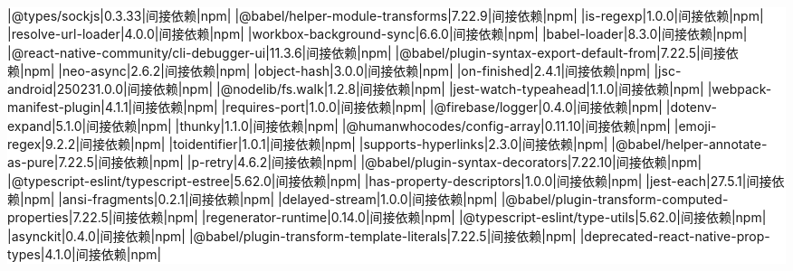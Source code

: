 |@types/sockjs|0.3.33|间接依赖|npm|
|@babel/helper-module-transforms|7.22.9|间接依赖|npm|
|is-regexp|1.0.0|间接依赖|npm|
|resolve-url-loader|4.0.0|间接依赖|npm|
|workbox-background-sync|6.6.0|间接依赖|npm|
|babel-loader|8.3.0|间接依赖|npm|
|@react-native-community/cli-debugger-ui|11.3.6|间接依赖|npm|
|@babel/plugin-syntax-export-default-from|7.22.5|间接依赖|npm|
|neo-async|2.6.2|间接依赖|npm|
|object-hash|3.0.0|间接依赖|npm|
|on-finished|2.4.1|间接依赖|npm|
|jsc-android|250231.0.0|间接依赖|npm|
|@nodelib/fs.walk|1.2.8|间接依赖|npm|
|jest-watch-typeahead|1.1.0|间接依赖|npm|
|webpack-manifest-plugin|4.1.1|间接依赖|npm|
|requires-port|1.0.0|间接依赖|npm|
|@firebase/logger|0.4.0|间接依赖|npm|
|dotenv-expand|5.1.0|间接依赖|npm|
|thunky|1.1.0|间接依赖|npm|
|@humanwhocodes/config-array|0.11.10|间接依赖|npm|
|emoji-regex|9.2.2|间接依赖|npm|
|toidentifier|1.0.1|间接依赖|npm|
|supports-hyperlinks|2.3.0|间接依赖|npm|
|@babel/helper-annotate-as-pure|7.22.5|间接依赖|npm|
|p-retry|4.6.2|间接依赖|npm|
|@babel/plugin-syntax-decorators|7.22.10|间接依赖|npm|
|@typescript-eslint/typescript-estree|5.62.0|间接依赖|npm|
|has-property-descriptors|1.0.0|间接依赖|npm|
|jest-each|27.5.1|间接依赖|npm|
|ansi-fragments|0.2.1|间接依赖|npm|
|delayed-stream|1.0.0|间接依赖|npm|
|@babel/plugin-transform-computed-properties|7.22.5|间接依赖|npm|
|regenerator-runtime|0.14.0|间接依赖|npm|
|@typescript-eslint/type-utils|5.62.0|间接依赖|npm|
|asynckit|0.4.0|间接依赖|npm|
|@babel/plugin-transform-template-literals|7.22.5|间接依赖|npm|
|deprecated-react-native-prop-types|4.1.0|间接依赖|npm|